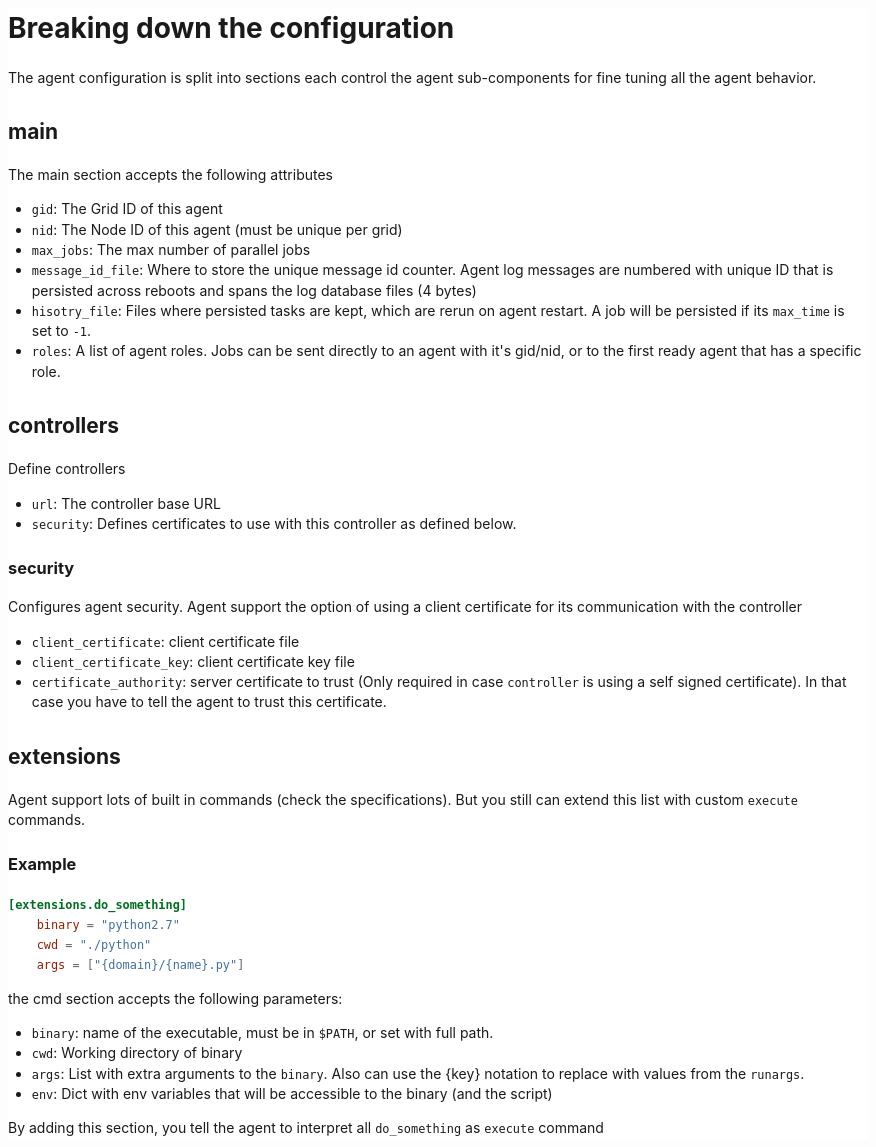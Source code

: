 # Breaking down the configuration
The agent configuration is split into sections each control the agent sub-components for fine tuning all the agent behavior.

## main
The main section accepts the following attributes
* `gid`: The Grid ID of this agent
* `nid`: The Node ID of this agent (must be unique per grid)
* `max_jobs`: The max number of parallel jobs
* `message_id_file`: Where to store the unique message id counter. Agent log messages are numbered with unique ID that is persisted across reboots and spans the log database files (4 bytes)
* `hisotry_file`: Files where persisted tasks are kept, which are rerun on agent restart. A job will be persisted if its `max_time` is set to `-1`.
* `roles`: A list of agent roles. Jobs can be sent directly to an agent with it's gid/nid, or to the first ready agent that has a specific role.

## controllers
Define controllers
* `url`: The controller base URL
* `security`: Defines certificates to use with this controller as defined below.

### security
Configures agent security. Agent support the option of using a client certificate for its communication with the controller

* `client_certificate`: client certificate file
* `client_certificate_key`: client certificate key file
* `certificate_authority`: server certificate to trust (Only required in case `controller` is using a self signed certificate). In that case you have to tell the agent to trust this certificate.

## extensions
Agent support lots of built in commands (check the specifications). But you still can extend this list with custom `execute` commands.
### Example
```toml
[extensions.do_something]
    binary = "python2.7"
    cwd = "./python"
    args = ["{domain}/{name}.py"]
```
the cmd section accepts the following parameters:
* `binary`: name of the executable, must be in `$PATH`, or set with full path.
* `cwd`: Working directory of binary
* `args`: List with extra arguments to the `binary`. Also can use the {key} notation to replace with values from the `runargs`.
* `env`: Dict with env variables that will be accessible to the binary (and the script)

By adding this section, you tell the agent to interpret all `do_something` as `execute` command
